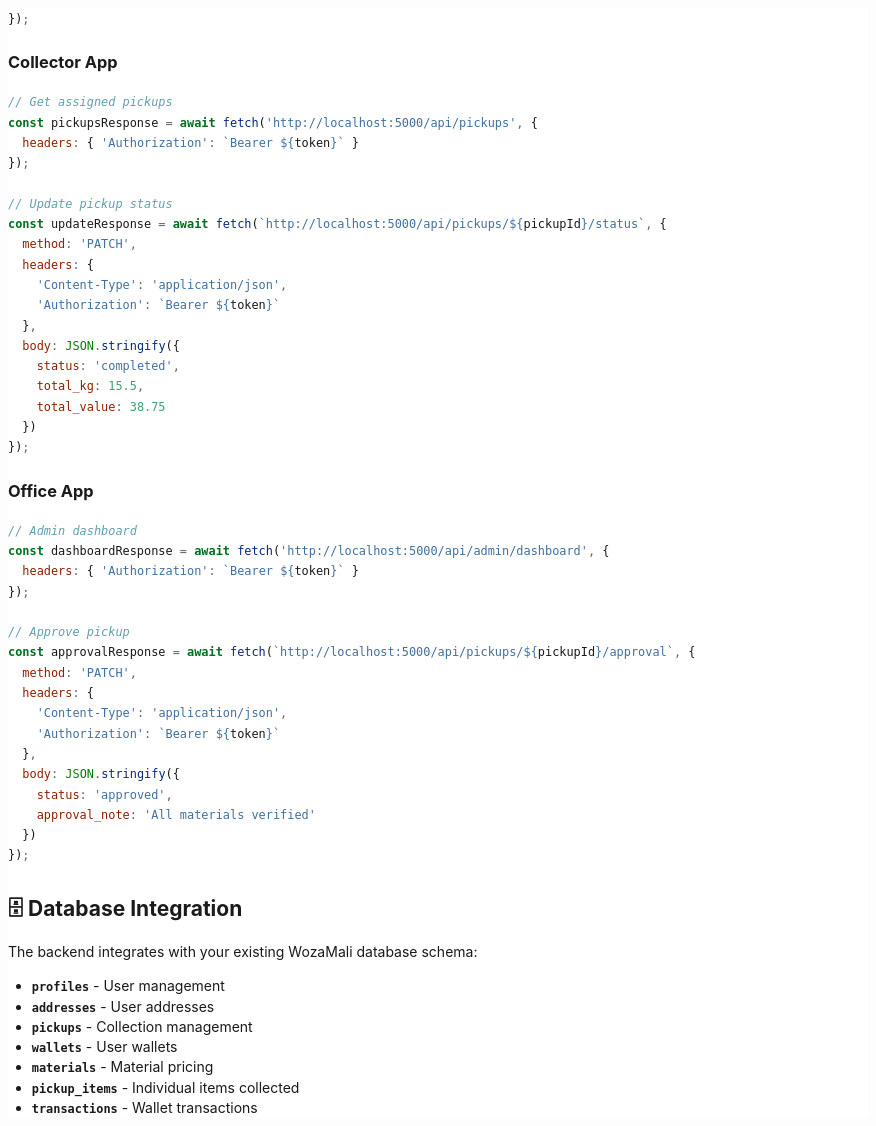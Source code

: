 ```javascript
});
```

### Collector App
```javascript
// Get assigned pickups
const pickupsResponse = await fetch('http://localhost:5000/api/pickups', {
  headers: { 'Authorization': `Bearer ${token}` }
});

// Update pickup status
const updateResponse = await fetch(`http://localhost:5000/api/pickups/${pickupId}/status`, {
  method: 'PATCH',
  headers: { 
    'Content-Type': 'application/json',
    'Authorization': `Bearer ${token}`
  },
  body: JSON.stringify({
    status: 'completed',
    total_kg: 15.5,
    total_value: 38.75
  })
});
```

### Office App
```javascript
// Admin dashboard
const dashboardResponse = await fetch('http://localhost:5000/api/admin/dashboard', {
  headers: { 'Authorization': `Bearer ${token}` }
});

// Approve pickup
const approvalResponse = await fetch(`http://localhost:5000/api/pickups/${pickupId}/approval`, {
  method: 'PATCH',
  headers: { 
    'Content-Type': 'application/json',
    'Authorization': `Bearer ${token}`
  },
  body: JSON.stringify({
    status: 'approved',
    approval_note: 'All materials verified'
  })
});
```

## 🗄️ Database Integration

The backend integrates with your existing WozaMali database schema:

- **`profiles`** - User management
- **`addresses`** - User addresses
- **`pickups`** - Collection management
- **`wallets`** - User wallets
- **`materials`** - Material pricing
- **`pickup_items`** - Individual items collected
- **`transactions`** - Wallet transactions
